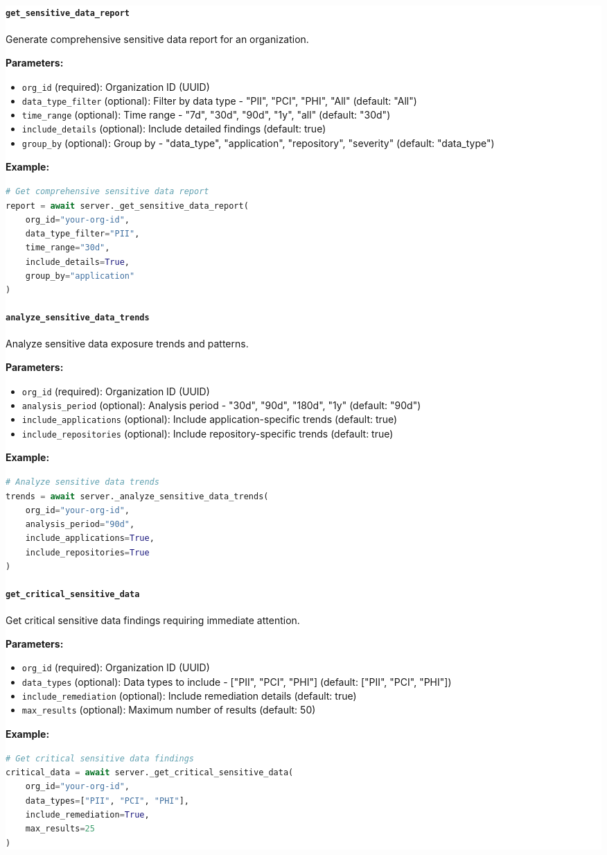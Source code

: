 #### `get_sensitive_data_report`
Generate comprehensive sensitive data report for an organization.

**Parameters:**
- `org_id` (required): Organization ID (UUID)
- `data_type_filter` (optional): Filter by data type - "PII", "PCI", "PHI", "All" (default: "All")
- `time_range` (optional): Time range - "7d", "30d", "90d", "1y", "all" (default: "30d")
- `include_details` (optional): Include detailed findings (default: true)
- `group_by` (optional): Group by - "data_type", "application", "repository", "severity" (default: "data_type")

**Example:**
```python
# Get comprehensive sensitive data report
report = await server._get_sensitive_data_report(
    org_id="your-org-id",
    data_type_filter="PII",
    time_range="30d",
    include_details=True,
    group_by="application"
)
```

#### `analyze_sensitive_data_trends`
Analyze sensitive data exposure trends and patterns.

**Parameters:**
- `org_id` (required): Organization ID (UUID)
- `analysis_period` (optional): Analysis period - "30d", "90d", "180d", "1y" (default: "90d")
- `include_applications` (optional): Include application-specific trends (default: true)
- `include_repositories` (optional): Include repository-specific trends (default: true)

**Example:**
```python
# Analyze sensitive data trends
trends = await server._analyze_sensitive_data_trends(
    org_id="your-org-id",
    analysis_period="90d",
    include_applications=True,
    include_repositories=True
)
```

#### `get_critical_sensitive_data`
Get critical sensitive data findings requiring immediate attention.

**Parameters:**
- `org_id` (required): Organization ID (UUID)
- `data_types` (optional): Data types to include - ["PII", "PCI", "PHI"] (default: ["PII", "PCI", "PHI"])
- `include_remediation` (optional): Include remediation details (default: true)
- `max_results` (optional): Maximum number of results (default: 50)

**Example:**
```python
# Get critical sensitive data findings
critical_data = await server._get_critical_sensitive_data(
    org_id="your-org-id",
    data_types=["PII", "PCI", "PHI"],
    include_remediation=True,
    max_results=25
)
```
